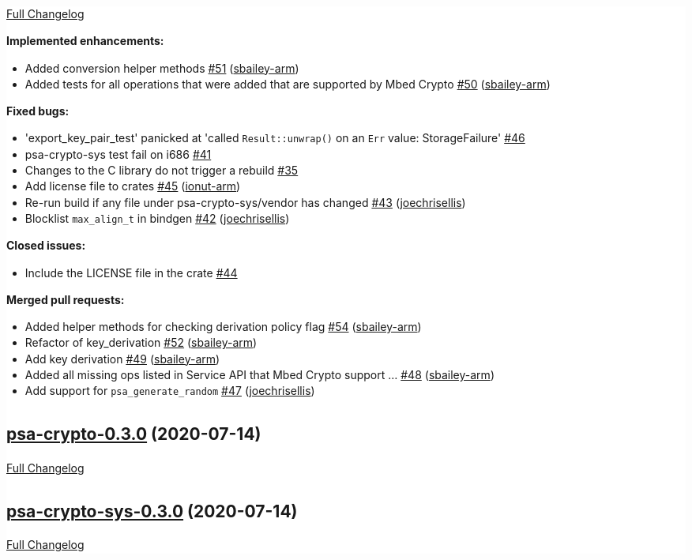 [Full Changelog](https://github.com/parallaxsecond/rust-psa-crypto/compare/psa-crypto-0.3.0...psa-crypto-sys-0.4.0)

**Implemented enhancements:**

- Added conversion helper methods [\#51](https://github.com/parallaxsecond/rust-psa-crypto/pull/51) ([sbailey-arm](https://github.com/sbailey-arm))
- Added tests for all operations that were added that are supported by Mbed Crypto [\#50](https://github.com/parallaxsecond/rust-psa-crypto/pull/50) ([sbailey-arm](https://github.com/sbailey-arm))

**Fixed bugs:**

- 'export\_key\_pair\_test' panicked at 'called `Result::unwrap()` on an `Err` value: StorageFailure' [\#46](https://github.com/parallaxsecond/rust-psa-crypto/issues/46)
- psa-crypto-sys test fail on i686 [\#41](https://github.com/parallaxsecond/rust-psa-crypto/issues/41)
- Changes to the C library do not trigger a rebuild [\#35](https://github.com/parallaxsecond/rust-psa-crypto/issues/35)
- Add license file to crates [\#45](https://github.com/parallaxsecond/rust-psa-crypto/pull/45) ([ionut-arm](https://github.com/ionut-arm))
- Re-run build if any file under psa-crypto-sys/vendor has changed [\#43](https://github.com/parallaxsecond/rust-psa-crypto/pull/43) ([joechrisellis](https://github.com/joechrisellis))
- Blocklist `max_align_t` in bindgen [\#42](https://github.com/parallaxsecond/rust-psa-crypto/pull/42) ([joechrisellis](https://github.com/joechrisellis))

**Closed issues:**

- Include the LICENSE file in the crate [\#44](https://github.com/parallaxsecond/rust-psa-crypto/issues/44)

**Merged pull requests:**

- Added helper methods for checking derivation policy flag [\#54](https://github.com/parallaxsecond/rust-psa-crypto/pull/54) ([sbailey-arm](https://github.com/sbailey-arm))
- Refactor of key\_derivation [\#52](https://github.com/parallaxsecond/rust-psa-crypto/pull/52) ([sbailey-arm](https://github.com/sbailey-arm))
- Add key derivation [\#49](https://github.com/parallaxsecond/rust-psa-crypto/pull/49) ([sbailey-arm](https://github.com/sbailey-arm))
- Added all missing ops listed in Service API that Mbed Crypto support … [\#48](https://github.com/parallaxsecond/rust-psa-crypto/pull/48) ([sbailey-arm](https://github.com/sbailey-arm))
- Add support for `psa_generate_random` [\#47](https://github.com/parallaxsecond/rust-psa-crypto/pull/47) ([joechrisellis](https://github.com/joechrisellis))

## [psa-crypto-0.3.0](https://github.com/parallaxsecond/rust-psa-crypto/tree/psa-crypto-0.3.0) (2020-07-14)

[Full Changelog](https://github.com/parallaxsecond/rust-psa-crypto/compare/psa-crypto-sys-0.3.0...psa-crypto-0.3.0)

## [psa-crypto-sys-0.3.0](https://github.com/parallaxsecond/rust-psa-crypto/tree/psa-crypto-sys-0.3.0) (2020-07-14)

[Full Changelog](https://github.com/parallaxsecond/rust-psa-crypto/compare/psa-crypto-0.2.2...psa-crypto-sys-0.3.0)
